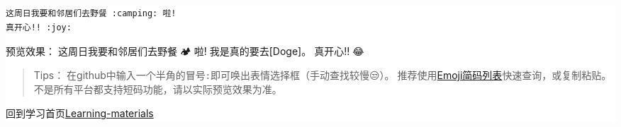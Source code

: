 ```
这周日我要和邻居们去野餐 :camping: 啦!  
真开心!! :joy:
```
预览效果：
这周日我要和邻居们去野餐 :camping: 啦!  我是真的要去[Doge]。
真开心!! :joy:

> Tips：
> 在github中输入一个半角的冒号`:`即可唤出表情选择框（手动查找较慢😒）。
> 推荐使用[Emoji简码列表](https://gist.github.com/rxaviers/7360908)快速查询，或复制粘贴。
> 不是所有平台都支持短码功能，请以实际预览效果为准。







回到学习首页[Learning-materials]()



[^1]:Markdown是一种纯文本标记语言.
[^2]:HtoerText Markup Language 超文本标记语言
[^T]:NEW WAY TO READ & WRITE MARKDOWN.








